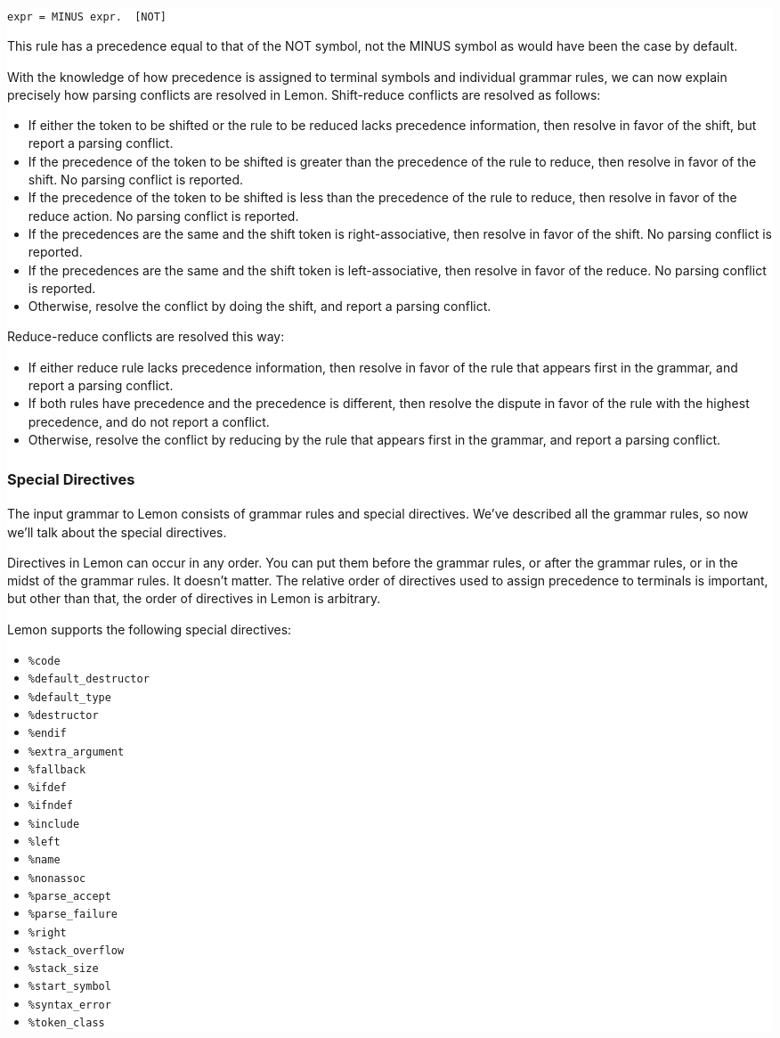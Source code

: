 ``` lemon-grammar
expr = MINUS expr.  [NOT]
```

This rule has a precedence equal to that of the NOT symbol, not the MINUS symbol as would have been the case by default.

With the knowledge of how precedence is assigned to terminal symbols and individual grammar rules, we can now explain precisely how parsing conflicts are resolved in Lemon. Shift-reduce conflicts are resolved as follows:

- If either the token to be shifted or the rule to be reduced lacks precedence information, then resolve in favor of the shift, but report a parsing conflict.
- If the precedence of the token to be shifted is greater than the precedence of the rule to reduce, then resolve in favor of the shift. No parsing conflict is reported.
- If the precedence of the token to be shifted is less than the precedence of the rule to reduce, then resolve in favor of the reduce action. No parsing conflict is reported.
- If the precedences are the same and the shift token is right-associative, then resolve in favor of the shift. No parsing conflict is reported.
- If the precedences are the same and the shift token is left-associative, then resolve in favor of the reduce. No parsing conflict is reported.
- Otherwise, resolve the conflict by doing the shift, and report a parsing conflict.

Reduce-reduce conflicts are resolved this way:

- If either reduce rule lacks precedence information, then resolve in favor of the rule that appears first in the grammar, and report a parsing conflict.
- If both rules have precedence and the precedence is different, then resolve the dispute in favor of the rule with the highest precedence, and do not report a conflict.
- Otherwise, resolve the conflict by reducing by the rule that appears first in the grammar, and report a parsing conflict.


<a id="special-directives"></a>
### Special Directives

The input grammar to Lemon consists of grammar rules and special directives. We’ve described all the grammar rules, so now we’ll talk about the special directives.

Directives in Lemon can occur in any order. You can put them before the grammar rules, or after the grammar rules, or in the midst of the grammar rules. It doesn’t matter. The relative order of directives used to assign precedence to terminals is important, but other than that, the order of directives in Lemon is arbitrary.

Lemon supports the following special directives:



- `%code`
- `%default_destructor`
- `%default_type`
- `%destructor`
- `%endif`
- `%extra_argument`
- `%fallback`
- `%ifdef`
- `%ifndef`
- `%include`
- `%left`
- `%name`
- `%nonassoc`
- `%parse_accept`
- `%parse_failure`
- `%right`
- `%stack_overflow`
- `%stack_size`
- `%start_symbol`
- `%syntax_error`
- `%token_class`

[SQLite]: https://www.sqlite.org/ "Visit SQLite website"
[Error Processing]: #error-processing "Jump to section"
[left]: #the-left-directive "Jump to section"
[precedence rules]: #precedence-rules "Jump to section"